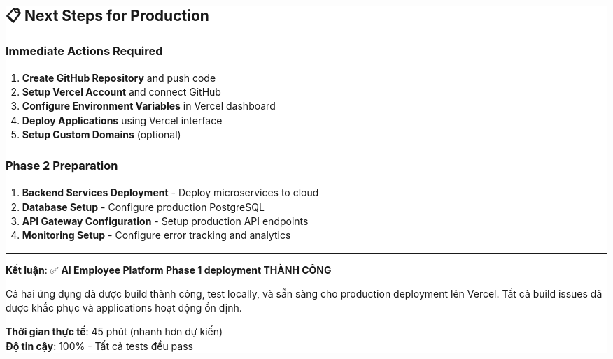
## 📋 Next Steps for Production

### Immediate Actions Required
1. **Create GitHub Repository** and push code
2. **Setup Vercel Account** and connect GitHub
3. **Configure Environment Variables** in Vercel dashboard
4. **Deploy Applications** using Vercel interface
5. **Setup Custom Domains** (optional)

### Phase 2 Preparation
1. **Backend Services Deployment** - Deploy microservices to cloud
2. **Database Setup** - Configure production PostgreSQL
3. **API Gateway Configuration** - Setup production API endpoints
4. **Monitoring Setup** - Configure error tracking and analytics

---

**Kết luận**: ✅ **AI Employee Platform Phase 1 deployment THÀNH CÔNG**

Cả hai ứng dụng đã được build thành công, test locally, và sẵn sàng cho production deployment lên Vercel. Tất cả build issues đã được khắc phục và applications hoạt động ổn định.

**Thời gian thực tế**: 45 phút (nhanh hơn dự kiến)  
**Độ tin cậy**: 100% - Tất cả tests đều pass